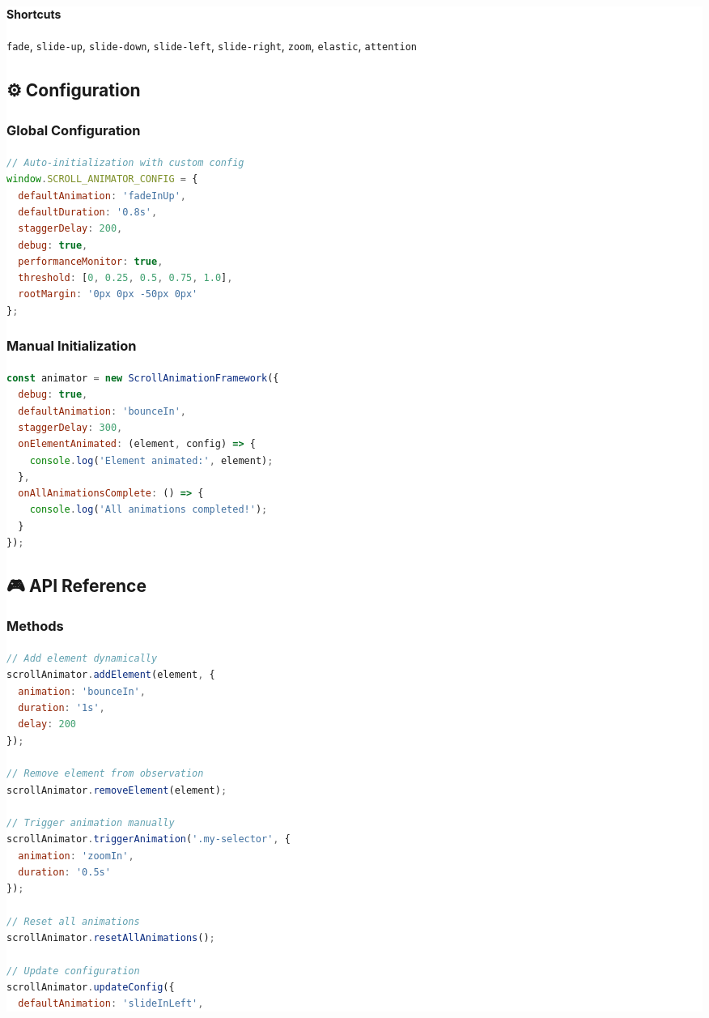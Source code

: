 #### Shortcuts
`fade`, `slide-up`, `slide-down`, `slide-left`, `slide-right`, `zoom`, `elastic`, `attention`

## ⚙️ Configuration

### Global Configuration

```javascript
// Auto-initialization with custom config
window.SCROLL_ANIMATOR_CONFIG = {
  defaultAnimation: 'fadeInUp',
  defaultDuration: '0.8s',
  staggerDelay: 200,
  debug: true,
  performanceMonitor: true,
  threshold: [0, 0.25, 0.5, 0.75, 1.0],
  rootMargin: '0px 0px -50px 0px'
};
```

### Manual Initialization

```javascript
const animator = new ScrollAnimationFramework({
  debug: true,
  defaultAnimation: 'bounceIn',
  staggerDelay: 300,
  onElementAnimated: (element, config) => {
    console.log('Element animated:', element);
  },
  onAllAnimationsComplete: () => {
    console.log('All animations completed!');
  }
});
```

## 🎮 API Reference

### Methods

```javascript
// Add element dynamically
scrollAnimator.addElement(element, {
  animation: 'bounceIn',
  duration: '1s',
  delay: 200
});

// Remove element from observation
scrollAnimator.removeElement(element);

// Trigger animation manually
scrollAnimator.triggerAnimation('.my-selector', {
  animation: 'zoomIn',
  duration: '0.5s'
});

// Reset all animations
scrollAnimator.resetAllAnimations();

// Update configuration
scrollAnimator.updateConfig({
  defaultAnimation: 'slideInLeft',
```